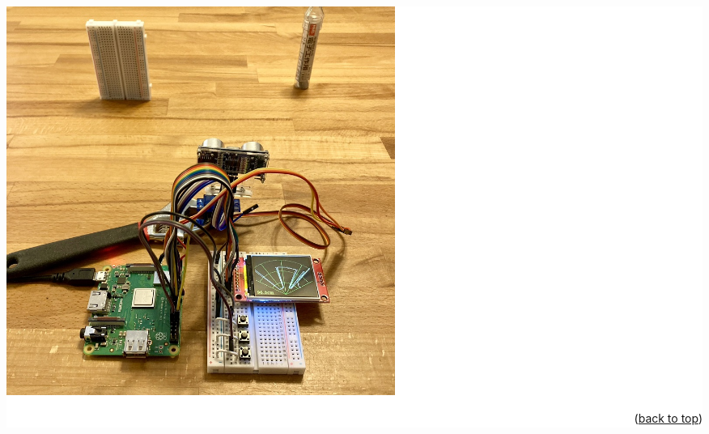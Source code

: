 <img src="./image/IMG_4058.jpeg" width="480">

<p align="right">(<a href="#readme-top">back to top</a>)</p>
